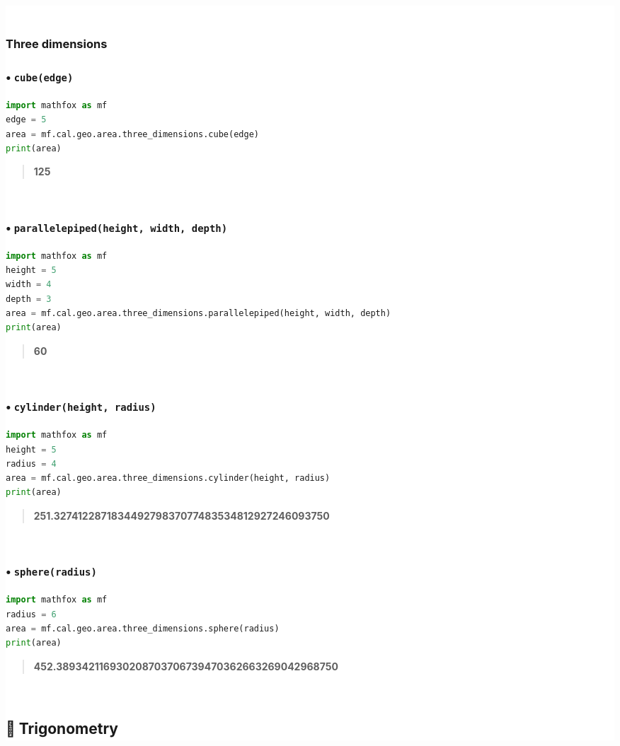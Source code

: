 <br>

### Three dimensions

### • `cube(edge)`
```python
import mathfox as mf
edge = 5
area = mf.cal.geo.area.three_dimensions.cube(edge)
print(area)
```
> **125**

<br>

### • `parallelepiped(height, width, depth)`
```python
import mathfox as mf
height = 5
width = 4
depth = 3
area = mf.cal.geo.area.three_dimensions.parallelepiped(height, width, depth)
print(area)
```
> **60**

<br>

### • `cylinder(height, radius)`
```python
import mathfox as mf
height = 5
radius = 4
area = mf.cal.geo.area.three_dimensions.cylinder(height, radius)
print(area)
```
> **251.327412287183449279837077483534812927246093750**

<br>

### • `sphere(radius)`
```python
import mathfox as mf
radius = 6
area = mf.cal.geo.area.three_dimensions.sphere(radius)
print(area)
```
> **452.389342116930208703706739470362663269042968750**

<br>

## 📐 Trigonometry
